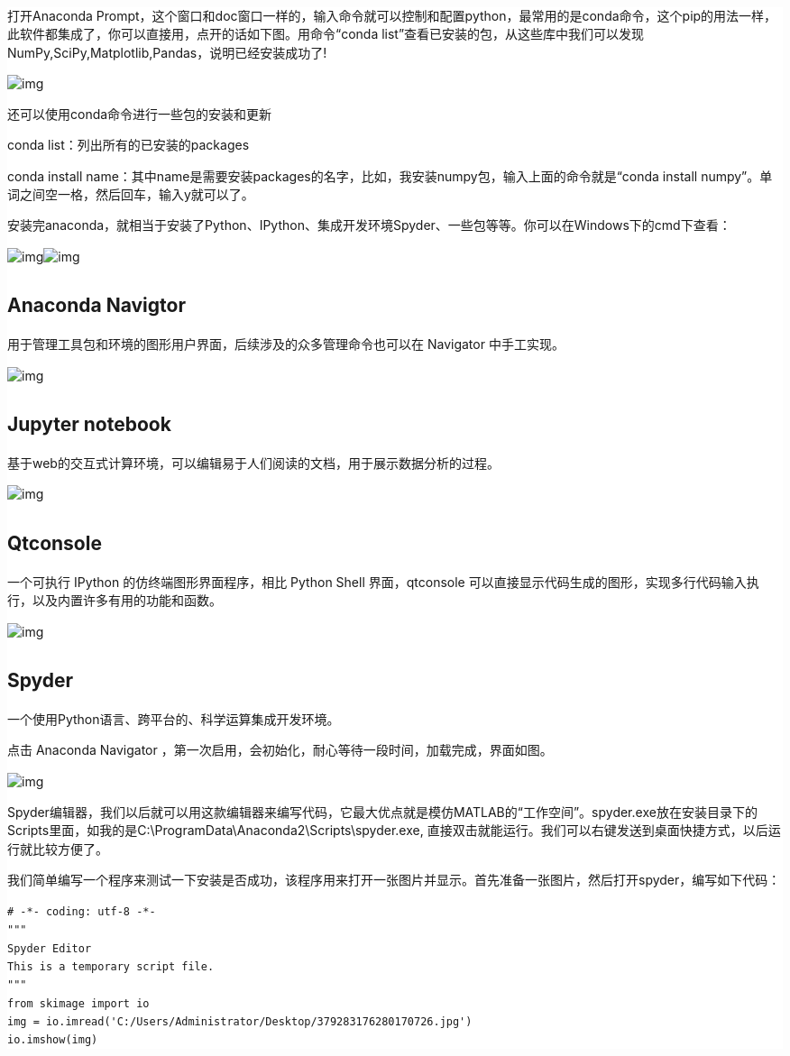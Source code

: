 打开Anaconda Prompt，这个窗口和doc窗口一样的，输入命令就可以控制和配置python，最常用的是conda命令，这个pip的用法一样，此软件都集成了，你可以直接用，点开的话如下图。用命令“conda list”查看已安装的包，从这些库中我们可以发现NumPy,SciPy,Matplotlib,Pandas，说明已经安装成功了!

![img](../../../image/Typora/1142366-20180816105439683-1999535358.png)

还可以使用conda命令进行一些包的安装和更新

conda list：列出所有的已安装的packages

conda install name：其中name是需要安装packages的名字，比如，我安装numpy包，输入上面的命令就是“conda install numpy”。单词之间空一格，然后回车，输入y就可以了。

安装完anaconda，就相当于安装了Python、IPython、集成开发环境Spyder、一些包等等。你可以在Windows下的cmd下查看：

![img](../../../image/Typora/1142366-20180816105504586-1190617621.png)![img](../../../image/Typora/1142366-20180816105519259-1119211869.png)

## **Anaconda Navigtor**

用于管理工具包和环境的图形用户界面，后续涉及的众多管理命令也可以在 Navigator 中手工实现。

![img](../../../image/Typora/1142366-20180816105530180-1887516758.png)

## **Jupyter notebook**

基于web的交互式计算环境，可以编辑易于人们阅读的文档，用于展示数据分析的过程。

![img](../../../image/Typora/1142366-20180816105545957-975483403.png)

## **Qtconsole**

一个可执行 IPython 的仿终端图形界面程序，相比 Python Shell 界面，qtconsole 可以直接显示代码生成的图形，实现多行代码输入执行，以及内置许多有用的功能和函数。

![img](../../../image/Typora/1142366-20180816105821949-1952390205.png)

## **Spyder**

一个使用Python语言、跨平台的、科学运算集成开发环境。

点击 Anaconda Navigator ，第一次启用，会初始化，耐心等待一段时间，加载完成，界面如图。

![img](../../../image/Typora/1142366-20180816105918188-1632611215.png)

Spyder编辑器，我们以后就可以用这款编辑器来编写代码，它最大优点就是模仿MATLAB的“工作空间”。spyder.exe放在安装目录下的Scripts里面，如我的是C:\ProgramData\Anaconda2\Scripts\spyder.exe, 直接双击就能运行。我们可以右键发送到桌面快捷方式，以后运行就比较方便了。

我们简单编写一个程序来测试一下安装是否成功，该程序用来打开一张图片并显示。首先准备一张图片，然后打开spyder，编写如下代码：

```
# -*- coding: utf-8 -*-
"""
Spyder Editor
This is a temporary script file.
"""
from skimage import io
img = io.imread('C:/Users/Administrator/Desktop/379283176280170726.jpg')
io.imshow(img)
```
